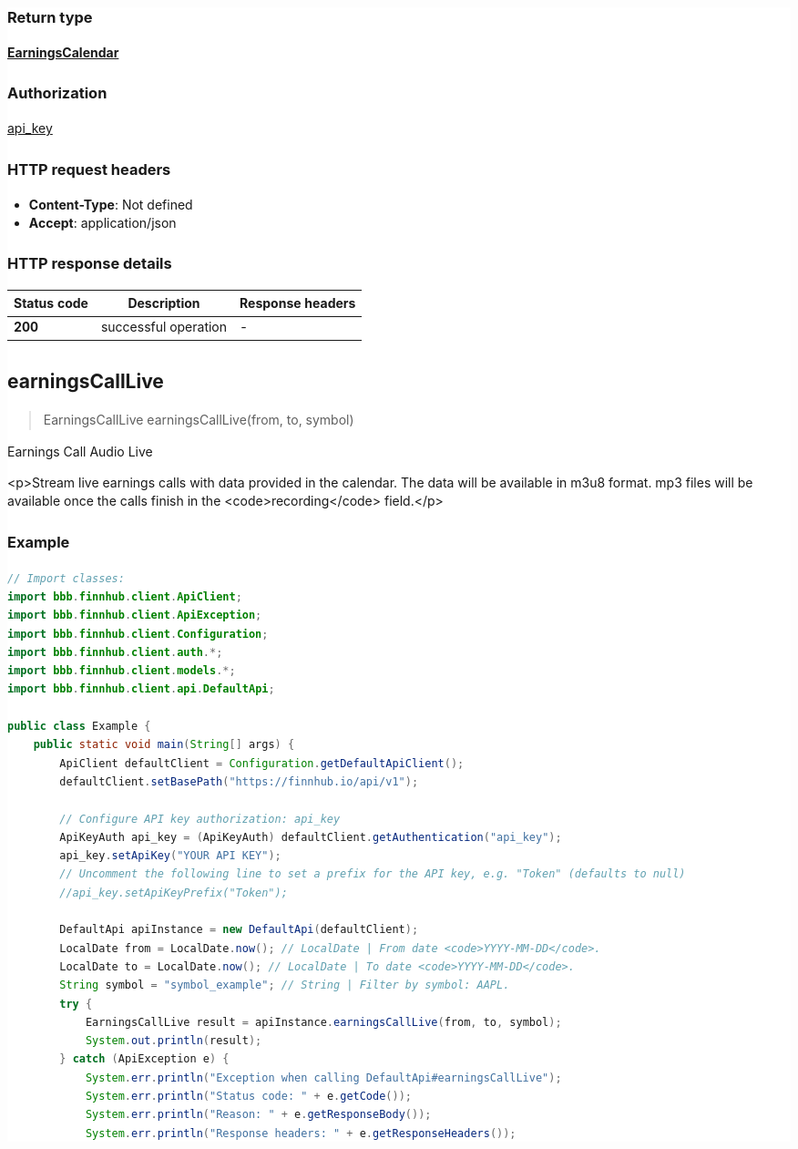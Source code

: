 ### Return type

[**EarningsCalendar**](EarningsCalendar.md)

### Authorization

[api_key](../README.md#api_key)

### HTTP request headers

- **Content-Type**: Not defined
- **Accept**: application/json


### HTTP response details
| Status code | Description | Response headers |
|-------------|-------------|------------------|
| **200** | successful operation |  -  |


## earningsCallLive

> EarningsCallLive earningsCallLive(from, to, symbol)

Earnings Call Audio Live

&lt;p&gt;Stream live earnings calls with data provided in the calendar. The data will be available in m3u8 format. mp3 files will be available once the calls finish in the &lt;code&gt;recording&lt;/code&gt; field.&lt;/p&gt;

### Example

```java
// Import classes:
import bbb.finnhub.client.ApiClient;
import bbb.finnhub.client.ApiException;
import bbb.finnhub.client.Configuration;
import bbb.finnhub.client.auth.*;
import bbb.finnhub.client.models.*;
import bbb.finnhub.client.api.DefaultApi;

public class Example {
    public static void main(String[] args) {
        ApiClient defaultClient = Configuration.getDefaultApiClient();
        defaultClient.setBasePath("https://finnhub.io/api/v1");
        
        // Configure API key authorization: api_key
        ApiKeyAuth api_key = (ApiKeyAuth) defaultClient.getAuthentication("api_key");
        api_key.setApiKey("YOUR API KEY");
        // Uncomment the following line to set a prefix for the API key, e.g. "Token" (defaults to null)
        //api_key.setApiKeyPrefix("Token");

        DefaultApi apiInstance = new DefaultApi(defaultClient);
        LocalDate from = LocalDate.now(); // LocalDate | From date <code>YYYY-MM-DD</code>.
        LocalDate to = LocalDate.now(); // LocalDate | To date <code>YYYY-MM-DD</code>.
        String symbol = "symbol_example"; // String | Filter by symbol: AAPL.
        try {
            EarningsCallLive result = apiInstance.earningsCallLive(from, to, symbol);
            System.out.println(result);
        } catch (ApiException e) {
            System.err.println("Exception when calling DefaultApi#earningsCallLive");
            System.err.println("Status code: " + e.getCode());
            System.err.println("Reason: " + e.getResponseBody());
            System.err.println("Response headers: " + e.getResponseHeaders());
```